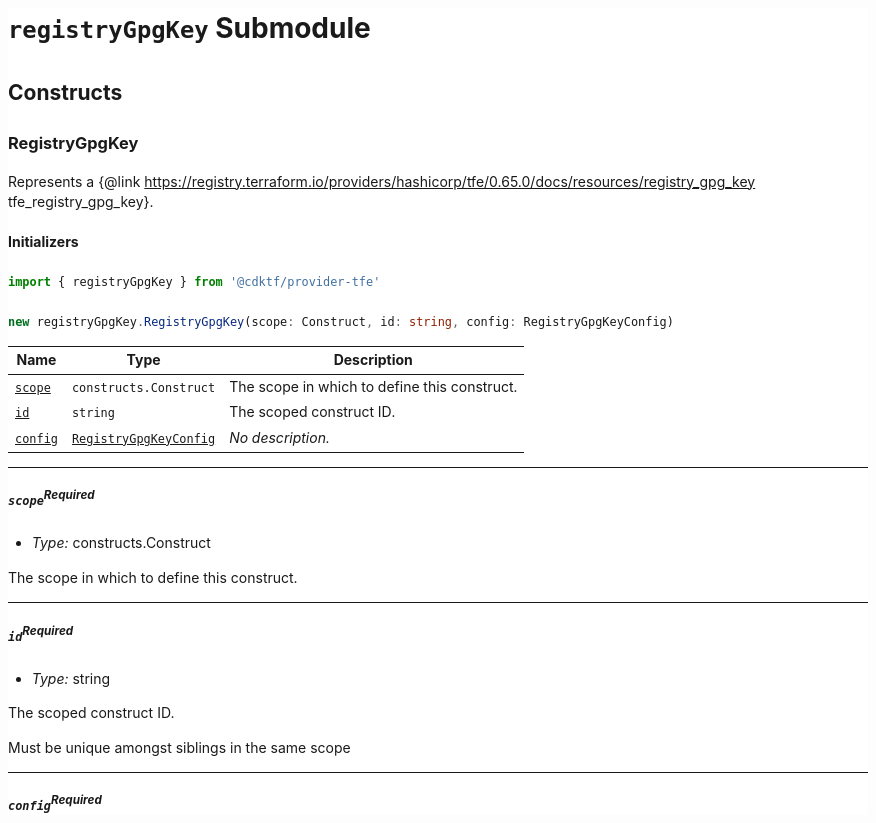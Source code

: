 # `registryGpgKey` Submodule <a name="`registryGpgKey` Submodule" id="@cdktf/provider-tfe.registryGpgKey"></a>

## Constructs <a name="Constructs" id="Constructs"></a>

### RegistryGpgKey <a name="RegistryGpgKey" id="@cdktf/provider-tfe.registryGpgKey.RegistryGpgKey"></a>

Represents a {@link https://registry.terraform.io/providers/hashicorp/tfe/0.65.0/docs/resources/registry_gpg_key tfe_registry_gpg_key}.

#### Initializers <a name="Initializers" id="@cdktf/provider-tfe.registryGpgKey.RegistryGpgKey.Initializer"></a>

```typescript
import { registryGpgKey } from '@cdktf/provider-tfe'

new registryGpgKey.RegistryGpgKey(scope: Construct, id: string, config: RegistryGpgKeyConfig)
```

| **Name** | **Type** | **Description** |
| --- | --- | --- |
| <code><a href="#@cdktf/provider-tfe.registryGpgKey.RegistryGpgKey.Initializer.parameter.scope">scope</a></code> | <code>constructs.Construct</code> | The scope in which to define this construct. |
| <code><a href="#@cdktf/provider-tfe.registryGpgKey.RegistryGpgKey.Initializer.parameter.id">id</a></code> | <code>string</code> | The scoped construct ID. |
| <code><a href="#@cdktf/provider-tfe.registryGpgKey.RegistryGpgKey.Initializer.parameter.config">config</a></code> | <code><a href="#@cdktf/provider-tfe.registryGpgKey.RegistryGpgKeyConfig">RegistryGpgKeyConfig</a></code> | *No description.* |

---

##### `scope`<sup>Required</sup> <a name="scope" id="@cdktf/provider-tfe.registryGpgKey.RegistryGpgKey.Initializer.parameter.scope"></a>

- *Type:* constructs.Construct

The scope in which to define this construct.

---

##### `id`<sup>Required</sup> <a name="id" id="@cdktf/provider-tfe.registryGpgKey.RegistryGpgKey.Initializer.parameter.id"></a>

- *Type:* string

The scoped construct ID.

Must be unique amongst siblings in the same scope

---

##### `config`<sup>Required</sup> <a name="config" id="@cdktf/provider-tfe.registryGpgKey.RegistryGpgKey.Initializer.parameter.config"></a>
